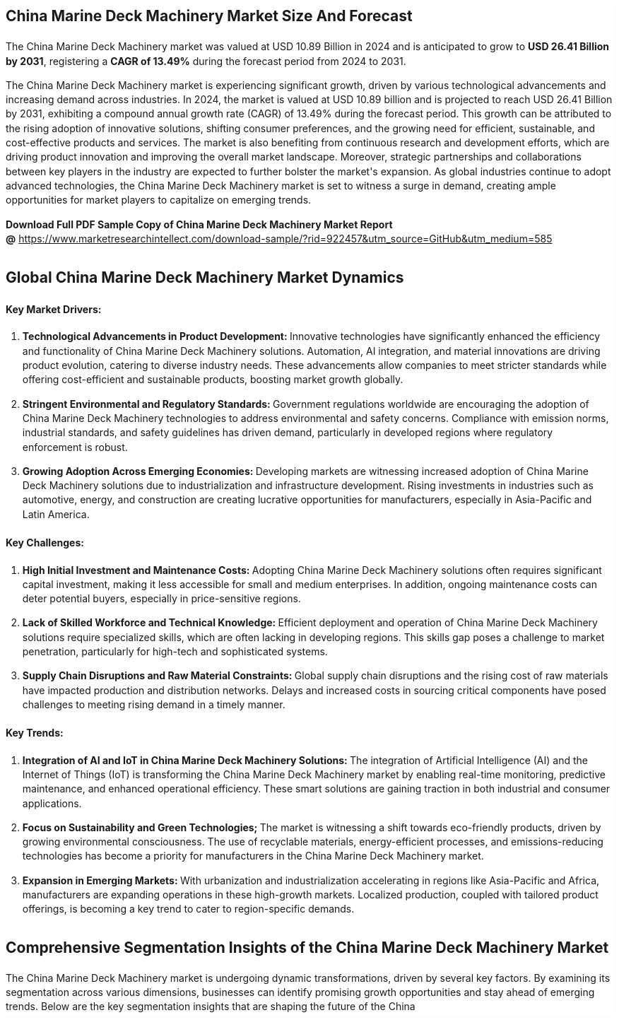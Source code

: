 <h2>China Marine Deck Machinery Market Size And Forecast</h2><p>The China Marine Deck Machinery market was valued at USD 10.89 Billion in 2024 and is anticipated to grow to <strong>USD 26.41 Billion by 2031</strong>, registering a <strong>CAGR of 13.49%</strong> during the forecast period from 2024 to 2031.</p><p>The China Marine Deck Machinery market is experiencing significant growth, driven by various technological advancements and increasing demand across industries. In 2024, the market is valued at USD 10.89 billion and is projected to reach USD 26.41 Billion by 2031, exhibiting a compound annual growth rate (CAGR) of 13.49% during the forecast period. This growth can be attributed to the rising adoption of innovative solutions, shifting consumer preferences, and the growing need for efficient, sustainable, and cost-effective products and services. The market is also benefiting from continuous research and development efforts, which are driving product innovation and improving the overall market landscape. Moreover, strategic partnerships and collaborations between key players in the industry are expected to further bolster the market's expansion. As global industries continue to adopt advanced technologies, the China Marine Deck Machinery market is set to witness a surge in demand, creating ample opportunities for market players to capitalize on emerging trends.</p><p><strong>Download Full PDF Sample Copy of China Marine Deck Machinery Market Report @</strong>&nbsp;<a href="https://www.marketresearchintellect.com/download-sample/?rid=922457&amp;utm_source=GitHub&amp;utm_medium=585">https://www.marketresearchintellect.com/download-sample/?rid=922457&amp;utm_source=GitHub&amp;utm_medium=585</a></p><h2>Global China Marine Deck Machinery Market Dynamics</h2><h4><strong>Key Market Drivers:</strong></h4><ol><li><p><strong>Technological Advancements in Product Development:&nbsp;</strong>Innovative technologies have significantly enhanced the efficiency and functionality of China Marine Deck Machinery solutions. Automation, AI integration, and material innovations are driving product evolution, catering to diverse industry needs. These advancements allow companies to meet stricter standards while offering cost-efficient and sustainable products, boosting market growth globally.</p></li><li><p><strong>Stringent Environmental and Regulatory Standards:&nbsp;</strong>Government regulations worldwide are encouraging the adoption of China Marine Deck Machinery technologies to address environmental and safety concerns. Compliance with emission norms, industrial standards, and safety guidelines has driven demand, particularly in developed regions where regulatory enforcement is robust.</p></li><li><p><strong>Growing Adoption Across Emerging Economies:&nbsp;</strong>Developing markets are witnessing increased adoption of China Marine Deck Machinery solutions due to industrialization and infrastructure development. Rising investments in industries such as automotive, energy, and construction are creating lucrative opportunities for manufacturers, especially in Asia-Pacific and Latin America.</p></li></ol><h4><strong>Key Challenges:</strong></h4><ol><li><p><strong>High Initial Investment and Maintenance Costs:&nbsp;</strong>Adopting China Marine Deck Machinery solutions often requires significant capital investment, making it less accessible for small and medium enterprises. In addition, ongoing maintenance costs can deter potential buyers, especially in price-sensitive regions.</p></li><li><p><strong>Lack of Skilled Workforce and Technical Knowledge:&nbsp;</strong>Efficient deployment and operation of China Marine Deck Machinery solutions require specialized skills, which are often lacking in developing regions. This skills gap poses a challenge to market penetration, particularly for high-tech and sophisticated systems.</p></li><li><p><strong>Supply Chain Disruptions and Raw Material Constraints:&nbsp;</strong>Global supply chain disruptions and the rising cost of raw materials have impacted production and distribution networks. Delays and increased costs in sourcing critical components have posed challenges to meeting rising demand in a timely manner.</p></li></ol><h4><strong>Key Trends:</strong></h4><ol><li><p><strong>Integration of AI and IoT in China Marine Deck Machinery Solutions:&nbsp;</strong>The integration of Artificial Intelligence (AI) and the Internet of Things (IoT) is transforming the China Marine Deck Machinery market by enabling real-time monitoring, predictive maintenance, and enhanced operational efficiency. These smart solutions are gaining traction in both industrial and consumer applications.</p></li><li><p><strong>Focus on Sustainability and Green Technologies;&nbsp;</strong>The market is witnessing a shift towards eco-friendly products, driven by growing environmental consciousness. The use of recyclable materials, energy-efficient processes, and emissions-reducing technologies has become a priority for manufacturers in the China Marine Deck Machinery market.</p></li><li><p><strong>Expansion in Emerging Markets:&nbsp;</strong>With urbanization and industrialization accelerating in regions like Asia-Pacific and Africa, manufacturers are expanding operations in these high-growth markets. Localized production, coupled with tailored product offerings, is becoming a key trend to cater to region-specific demands.</p></li></ol><div class="article-main__content" data-test-id="publishing-text-block"><h2>Comprehensive Segmentation Insights of the China Marine Deck Machinery Market</h2><p>The China Marine Deck Machinery market is undergoing dynamic transformations, driven by several key factors. By examining its segmentation across various dimensions, businesses can identify promising growth opportunities and stay ahead of emerging trends. Below are the key segmentation insights that are shaping the future of the China